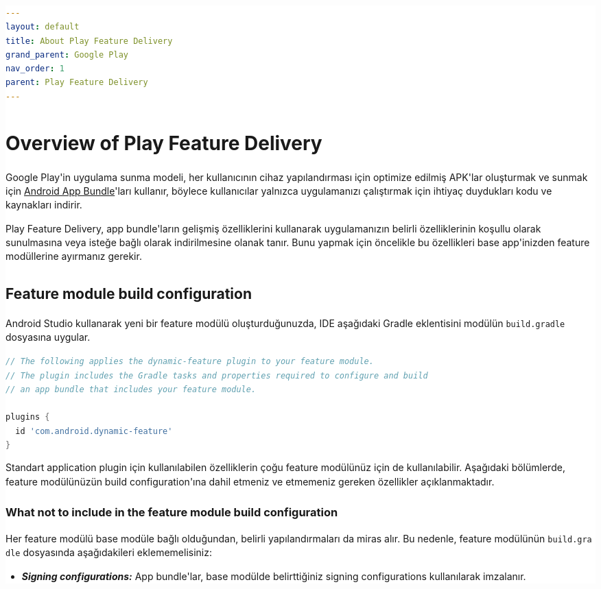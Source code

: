 ```yaml
---
layout: default
title: About Play Feature Delivery
grand_parent: Google Play
nav_order: 1
parent: Play Feature Delivery
---
```


# Overview of Play Feature Delivery

Google Play'in uygulama sunma modeli, her kullanıcının cihaz yapılandırması için optimize edilmiş APK'lar oluşturmak ve
sunmak için [Android App Bundle](/docs/core-topics/android-app-bundles/android-app-bundles.md)'ları kullanır, böylece kullanıcılar yalnızca uygulamanızı çalıştırmak için ihtiyaç
duydukları kodu ve kaynakları indirir.

Play Feature Delivery, app bundle'ların gelişmiş özelliklerini kullanarak uygulamanızın belirli özelliklerinin koşullu
olarak sunulmasına veya isteğe bağlı olarak indirilmesine olanak tanır. Bunu yapmak için öncelikle bu özellikleri base
app'inizden feature modüllerine ayırmanız gerekir.

## Feature module build configuration

Android Studio kullanarak yeni bir feature modülü oluşturduğunuzda, IDE aşağıdaki Gradle eklentisini modülün `build.gradle` dosyasına uygular.

```groovy
// The following applies the dynamic-feature plugin to your feature module.
// The plugin includes the Gradle tasks and properties required to configure and build
// an app bundle that includes your feature module.

plugins {
  id 'com.android.dynamic-feature'
}

```
Standart application plugin için kullanılabilen özelliklerin çoğu feature modülünüz için de kullanılabilir. Aşağıdaki bölümlerde, feature modülünüzün build configuration'ına dahil etmeniz ve etmemeniz gereken özellikler açıklanmaktadır.

### What not to include in the feature module build configuration
Her feature modülü base modüle bağlı olduğundan, belirli yapılandırmaları da miras alır. Bu nedenle, feature modülünün `build.gradle` dosyasında aşağıdakileri eklememelisiniz:

- ***Signing configurations:*** App bundle'lar, base modülde belirttiğiniz signing configurations kullanılarak imzalanır.

